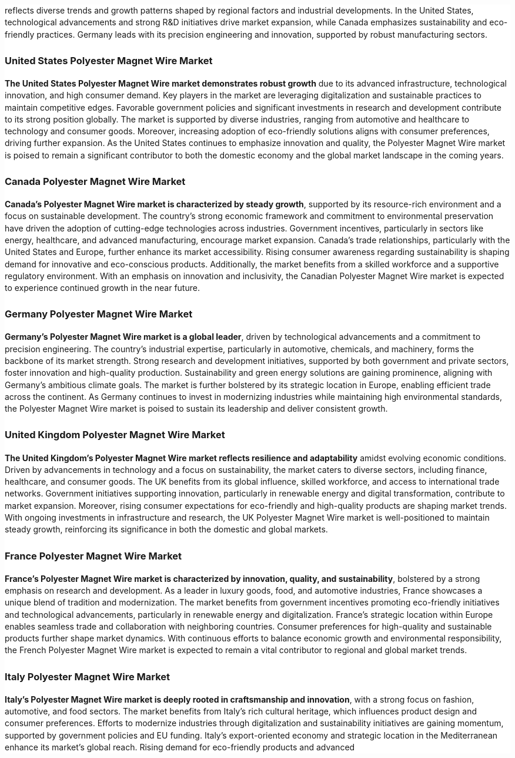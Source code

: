 reflects diverse trends and growth patterns shaped by regional factors and industrial developments. In the United States, technological advancements and strong R&amp;D initiatives drive market expansion, while Canada emphasizes sustainability and eco-friendly practices. Germany leads with its precision engineering and innovation, supported by robust manufacturing sectors.</span></em></p></blockquote><h3><strong>United States Polyester Magnet Wire Market</strong></h3><p><strong>The United States Polyester Magnet Wire market demonstrates robust growth</strong> due to its advanced infrastructure, technological innovation, and high consumer demand. Key players in the market are leveraging digitalization and sustainable practices to maintain competitive edges. Favorable government policies and significant investments in research and development contribute to its strong position globally. The market is supported by diverse industries, ranging from automotive and healthcare to technology and consumer goods. Moreover, increasing adoption of eco-friendly solutions aligns with consumer preferences, driving further expansion. As the United States continues to emphasize innovation and quality, the Polyester Magnet Wire market is poised to remain a significant contributor to both the domestic economy and the global market landscape in the coming years.</p><h3><strong>Canada Polyester Magnet Wire Market</strong></h3><p><strong>Canada&rsquo;s Polyester Magnet Wire market is characterized by steady growth</strong>, supported by its resource-rich environment and a focus on sustainable development. The country&rsquo;s strong economic framework and commitment to environmental preservation have driven the adoption of cutting-edge technologies across industries. Government incentives, particularly in sectors like energy, healthcare, and advanced manufacturing, encourage market expansion. Canada&rsquo;s trade relationships, particularly with the United States and Europe, further enhance its market accessibility. Rising consumer awareness regarding sustainability is shaping demand for innovative and eco-conscious products. Additionally, the market benefits from a skilled workforce and a supportive regulatory environment. With an emphasis on innovation and inclusivity, the Canadian Polyester Magnet Wire market is expected to experience continued growth in the near future.</p><h3><strong>Germany Polyester Magnet Wire Market</strong></h3><p><strong>Germany&rsquo;s Polyester Magnet Wire market is a global leader</strong>, driven by technological advancements and a commitment to precision engineering. The country&rsquo;s industrial expertise, particularly in automotive, chemicals, and machinery, forms the backbone of its market strength. Strong research and development initiatives, supported by both government and private sectors, foster innovation and high-quality production. Sustainability and green energy solutions are gaining prominence, aligning with Germany&rsquo;s ambitious climate goals. The market is further bolstered by its strategic location in Europe, enabling efficient trade across the continent. As Germany continues to invest in modernizing industries while maintaining high environmental standards, the Polyester Magnet Wire market is poised to sustain its leadership and deliver consistent growth.</p><h3><strong>United Kingdom Polyester Magnet Wire Market</strong></h3><p><strong>The United Kingdom&rsquo;s Polyester Magnet Wire market reflects resilience and adaptability</strong> amidst evolving economic conditions. Driven by advancements in technology and a focus on sustainability, the market caters to diverse sectors, including finance, healthcare, and consumer goods. The UK benefits from its global influence, skilled workforce, and access to international trade networks. Government initiatives supporting innovation, particularly in renewable energy and digital transformation, contribute to market expansion. Moreover, rising consumer expectations for eco-friendly and high-quality products are shaping market trends. With ongoing investments in infrastructure and research, the UK Polyester Magnet Wire market is well-positioned to maintain steady growth, reinforcing its significance in both the domestic and global markets.</p><h3><strong>France Polyester Magnet Wire Market</strong></h3><p><strong>France&rsquo;s Polyester Magnet Wire market is characterized by innovation, quality, and sustainability</strong>, bolstered by a strong emphasis on research and development. As a leader in luxury goods, food, and automotive industries, France showcases a unique blend of tradition and modernization. The market benefits from government incentives promoting eco-friendly initiatives and technological advancements, particularly in renewable energy and digitalization. France&rsquo;s strategic location within Europe enables seamless trade and collaboration with neighboring countries. Consumer preferences for high-quality and sustainable products further shape market dynamics. With continuous efforts to balance economic growth and environmental responsibility, the French Polyester Magnet Wire market is expected to remain a vital contributor to regional and global market trends.</p><h3><strong>Italy Polyester Magnet Wire Market</strong></h3><p><strong>Italy&rsquo;s Polyester Magnet Wire market is deeply rooted in craftsmanship and innovation</strong>, with a strong focus on fashion, automotive, and food sectors. The market benefits from Italy&rsquo;s rich cultural heritage, which influences product design and consumer preferences. Efforts to modernize industries through digitalization and sustainability initiatives are gaining momentum, supported by government policies and EU funding. Italy&rsquo;s export-oriented economy and strategic location in the Mediterranean enhance its market&rsquo;s global reach. Rising demand for eco-friendly products and advanced